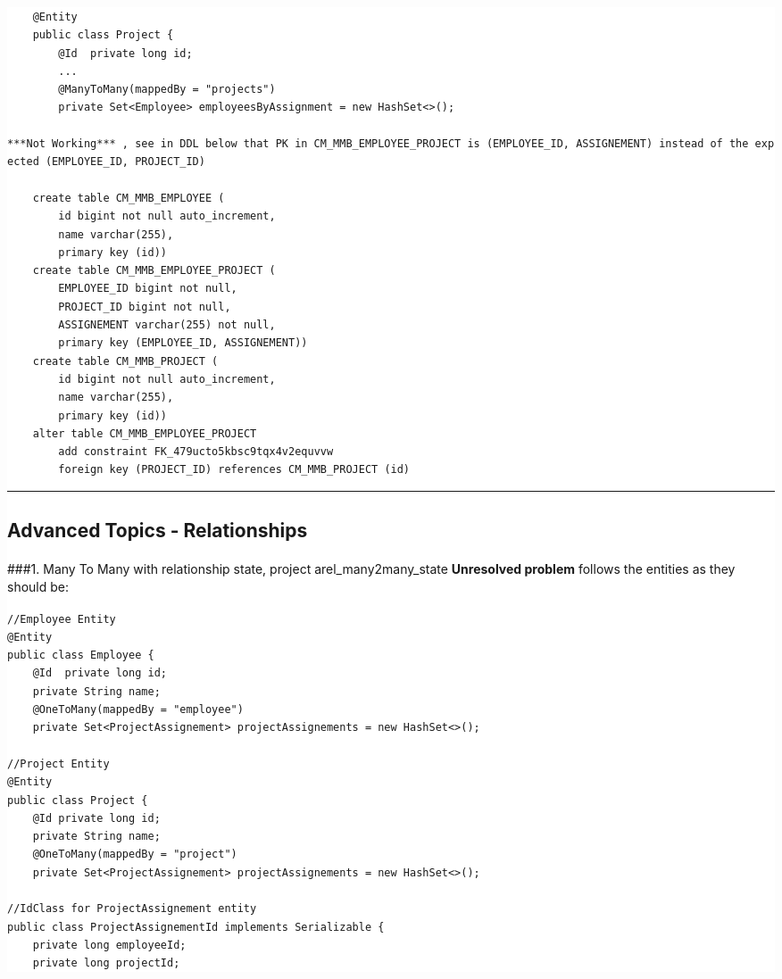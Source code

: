         @Entity
        public class Project {
            @Id  private long id;
            ...
            @ManyToMany(mappedBy = "projects")
            private Set<Employee> employeesByAssignment = new HashSet<>();
            
    ***Not Working*** , see in DDL below that PK in CM_MMB_EMPLOYEE_PROJECT is (EMPLOYEE_ID, ASSIGNEMENT) instead of the expected (EMPLOYEE_ID, PROJECT_ID)
     
        create table CM_MMB_EMPLOYEE (
            id bigint not null auto_increment, 
            name varchar(255), 
            primary key (id))
        create table CM_MMB_EMPLOYEE_PROJECT (
            EMPLOYEE_ID bigint not null,
            PROJECT_ID bigint not null, 
            ASSIGNEMENT varchar(255) not null, 
            primary key (EMPLOYEE_ID, ASSIGNEMENT))
        create table CM_MMB_PROJECT (
            id bigint not null auto_increment, 
            name varchar(255), 
            primary key (id))
        alter table CM_MMB_EMPLOYEE_PROJECT 
            add constraint FK_479ucto5kbsc9tqx4v2equvvw 
            foreign key (PROJECT_ID) references CM_MMB_PROJECT (id) 
 
--------------------


## <a name="ARL">Advanced Topics - Relationships</a>


###1. <a name="ARLM2MS">Many To Many with relationship state</a>, project arel_many2many_state
**Unresolved problem** follows the entities as they should be:


    //Employee Entity
    @Entity
    public class Employee {
        @Id  private long id;
        private String name;
        @OneToMany(mappedBy = "employee")
        private Set<ProjectAssignement> projectAssignements = new HashSet<>();

    //Project Entity
    @Entity
    public class Project {
        @Id private long id;
        private String name;
        @OneToMany(mappedBy = "project")
        private Set<ProjectAssignement> projectAssignements = new HashSet<>();

    //IdClass for ProjectAssignement entity
    public class ProjectAssignementId implements Serializable {
        private long employeeId;
        private long projectId;
   